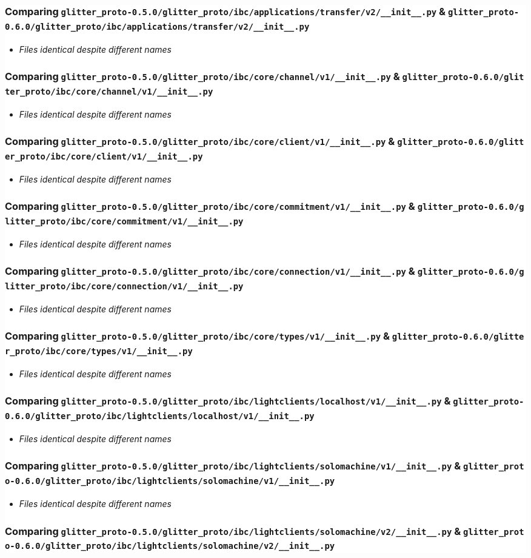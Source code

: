### Comparing `glitter_proto-0.5.0/glitter_proto/ibc/applications/transfer/v2/__init__.py` & `glitter_proto-0.6.0/glitter_proto/ibc/applications/transfer/v2/__init__.py`

 * *Files identical despite different names*

### Comparing `glitter_proto-0.5.0/glitter_proto/ibc/core/channel/v1/__init__.py` & `glitter_proto-0.6.0/glitter_proto/ibc/core/channel/v1/__init__.py`

 * *Files identical despite different names*

### Comparing `glitter_proto-0.5.0/glitter_proto/ibc/core/client/v1/__init__.py` & `glitter_proto-0.6.0/glitter_proto/ibc/core/client/v1/__init__.py`

 * *Files identical despite different names*

### Comparing `glitter_proto-0.5.0/glitter_proto/ibc/core/commitment/v1/__init__.py` & `glitter_proto-0.6.0/glitter_proto/ibc/core/commitment/v1/__init__.py`

 * *Files identical despite different names*

### Comparing `glitter_proto-0.5.0/glitter_proto/ibc/core/connection/v1/__init__.py` & `glitter_proto-0.6.0/glitter_proto/ibc/core/connection/v1/__init__.py`

 * *Files identical despite different names*

### Comparing `glitter_proto-0.5.0/glitter_proto/ibc/core/types/v1/__init__.py` & `glitter_proto-0.6.0/glitter_proto/ibc/core/types/v1/__init__.py`

 * *Files identical despite different names*

### Comparing `glitter_proto-0.5.0/glitter_proto/ibc/lightclients/localhost/v1/__init__.py` & `glitter_proto-0.6.0/glitter_proto/ibc/lightclients/localhost/v1/__init__.py`

 * *Files identical despite different names*

### Comparing `glitter_proto-0.5.0/glitter_proto/ibc/lightclients/solomachine/v1/__init__.py` & `glitter_proto-0.6.0/glitter_proto/ibc/lightclients/solomachine/v1/__init__.py`

 * *Files identical despite different names*

### Comparing `glitter_proto-0.5.0/glitter_proto/ibc/lightclients/solomachine/v2/__init__.py` & `glitter_proto-0.6.0/glitter_proto/ibc/lightclients/solomachine/v2/__init__.py`
